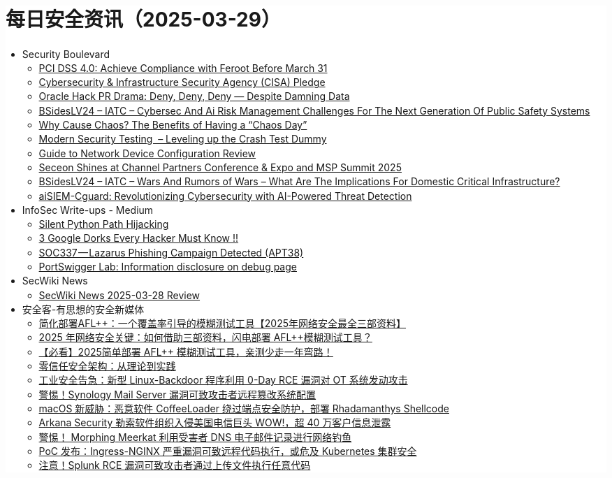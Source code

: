 # 每日安全资讯（2025-03-29）

- Security Boulevard
  - [PCI DSS 4.0: Achieve Compliance with Feroot Before March 31](https://securityboulevard.com/2025/03/pci-dss-4-0-achieve-compliance-with-feroot-before-march-31/?utm_source=rss&utm_medium=rss&utm_campaign=pci-dss-4-0-achieve-compliance-with-feroot-before-march-31)
  - [Cybersecurity & Infrastructure Security Agency (CISA) Pledge](https://securityboulevard.com/2025/03/cybersecurity-infrastructure-security-agency-cisa-pledge/?utm_source=rss&utm_medium=rss&utm_campaign=cybersecurity-infrastructure-security-agency-cisa-pledge)
  - [Oracle Hack PR Drama: Deny, Deny, Deny — Despite Damning Data](https://securityboulevard.com/2025/03/oracle-cloud-breach-deny-richixbw/?utm_source=rss&utm_medium=rss&utm_campaign=oracle-cloud-breach-deny-richixbw)
  - [BSidesLV24 –  IATC – Cybersec And Ai Risk Management Challenges For The Next Generation Of Public Safety Systems](https://securityboulevard.com/2025/03/bsideslv24-iatc-cybersec-and-ai-risk-management-challenges-for-the-next-generation-of-public-safety-systems/?utm_source=rss&utm_medium=rss&utm_campaign=bsideslv24-iatc-cybersec-and-ai-risk-management-challenges-for-the-next-generation-of-public-safety-systems)
  - [Why Cause Chaos? The Benefits of Having a “Chaos Day”](https://securityboulevard.com/2025/03/why-cause-chaos-the-benefits-of-having-a-chaos-day/?utm_source=rss&utm_medium=rss&utm_campaign=why-cause-chaos-the-benefits-of-having-a-chaos-day)
  - [Modern Security Testing  – Leveling up the Crash Test Dummy](https://securityboulevard.com/2025/03/modern-security-testing-leveling-up-the-crash-test-dummy/?utm_source=rss&utm_medium=rss&utm_campaign=modern-security-testing-leveling-up-the-crash-test-dummy)
  - [Guide to Network Device Configuration Review](https://securityboulevard.com/2025/03/guide-to-network-device-configuration-review/?utm_source=rss&utm_medium=rss&utm_campaign=guide-to-network-device-configuration-review)
  - [Seceon Shines at Channel Partners Conference & Expo and MSP Summit 2025](https://securityboulevard.com/2025/03/seceon-shines-at-channel-partners-conference-expo-and-msp-summit-2025/?utm_source=rss&utm_medium=rss&utm_campaign=seceon-shines-at-channel-partners-conference-expo-and-msp-summit-2025)
  - [BSidesLV24 – IATC – Wars And Rumors of Wars – What Are The Implications For Domestic Critical Infrastructure?](https://securityboulevard.com/2025/03/bsideslv24-iatc-wars-and-rumors-of-wars-what-are-the-implications-for-domestic-critical-infrastructure/?utm_source=rss&utm_medium=rss&utm_campaign=bsideslv24-iatc-wars-and-rumors-of-wars-what-are-the-implications-for-domestic-critical-infrastructure)
  - [aiSIEM-Cguard: Revolutionizing Cybersecurity with AI-Powered Threat Detection](https://securityboulevard.com/2025/03/aisiem-cguard-revolutionizing-cybersecurity-with-ai-powered-threat-detection/?utm_source=rss&utm_medium=rss&utm_campaign=aisiem-cguard-revolutionizing-cybersecurity-with-ai-powered-threat-detection)
- InfoSec Write-ups - Medium
  - [Silent Python Path Hijacking](https://infosecwriteups.com/silent-python-path-hijacking-c4452e6502ae?source=rss----7b722bfd1b8d---4)
  - [3 Google Dorks Every Hacker Must Know !!](https://infosecwriteups.com/3-google-dorks-every-hacker-must-know-e45e4014a168?source=rss----7b722bfd1b8d---4)
  - [SOC337 — Lazarus Phishing Campaign Detected (APT38)](https://infosecwriteups.com/soc337-lazarus-phishing-campaign-detected-apt38-e699b7b31175?source=rss----7b722bfd1b8d---4)
  - [PortSwigger Lab: Information disclosure on debug page](https://infosecwriteups.com/portswigger-lab-information-disclosure-on-debug-page-283feb79c5f5?source=rss----7b722bfd1b8d---4)
- SecWiki News
  - [SecWiki News 2025-03-28 Review](http://www.sec-wiki.com/?2025-03-28)
- 安全客-有思想的安全新媒体
  - [简化部署AFL++：一个覆盖率引导的模糊测试工具【2025年网络安全最全三部资料】](https://www.anquanke.com/post/id/305945)
  - [2025 年网络安全关键：如何借助三部资料，闪电部署 AFL++模糊测试工具？](https://www.anquanke.com/post/id/305947)
  - [【必看】2025简单部署 AFL++ 模糊测试工具，亲测少走一年弯路！](https://www.anquanke.com/post/id/305949)
  - [零信任安全架构：从理论到实践](https://www.anquanke.com/post/id/305716)
  - [工业安全告急：新型 Linux-Backdoor 程序利用 0-Day RCE 漏洞对 OT 系统发动攻击](https://www.anquanke.com/post/id/305941)
  - [警惕！Synology Mail Server 漏洞可致攻击者远程篡改系统配置](https://www.anquanke.com/post/id/305934)
  - [macOS 新威胁：恶意软件 CoffeeLoader 绕过端点安全防护，部署 Rhadamanthys  Shellcode](https://www.anquanke.com/post/id/305931)
  - [Arkana Security 勒索软件组织入侵美国电信巨头 WOW!，超 40 万客户信息泄露](https://www.anquanke.com/post/id/305925)
  - [警惕！ Morphing Meerkat 利用受害者 DNS 电子邮件记录进行网络钓鱼](https://www.anquanke.com/post/id/305922)
  - [PoC 发布：Ingress-NGINX 严重漏洞可致远程代码执行，或危及 Kubernetes 集群安全](https://www.anquanke.com/post/id/305919)
  - [注意！Splunk RCE 漏洞可致攻击者通过上传文件执行任意代码](https://www.anquanke.com/post/id/305909)